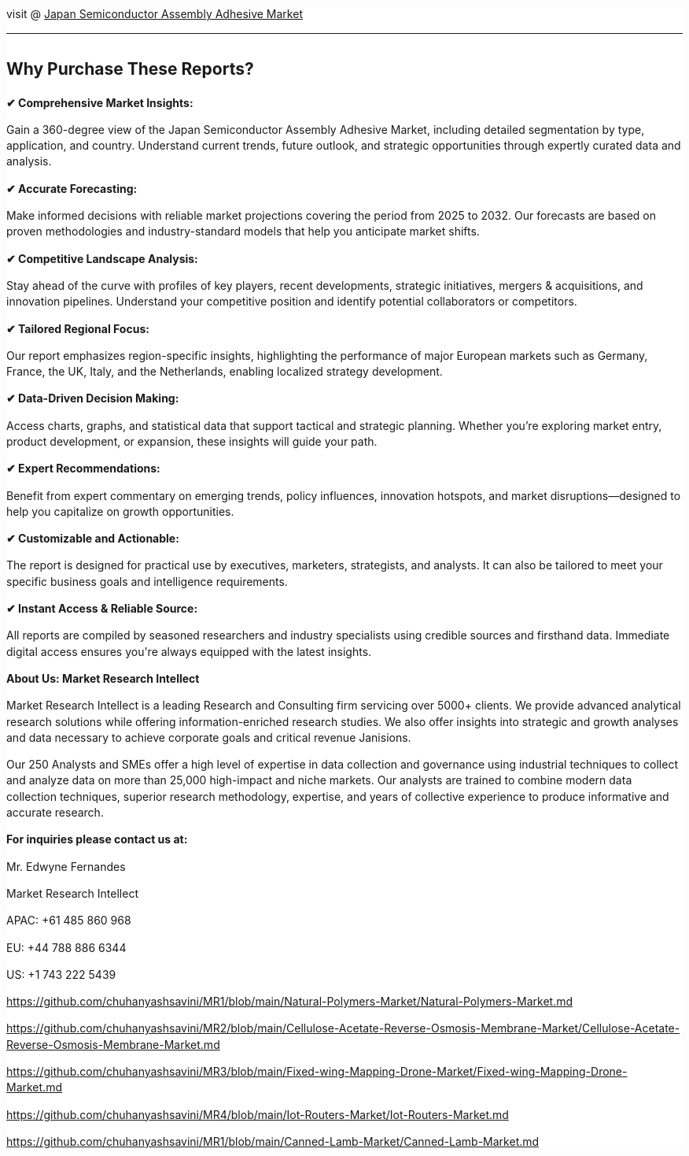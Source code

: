 visit&nbsp;@</strong>&nbsp;</span><span class="font-[700]"><a href="https://www.marketresearchintellect.com/product/semiconductor-assembly-adhesive-market/?utm_source=Linkedin&utm_medium=027" target="_blank" data-tracking-control-name="article-ssr-frontend-pulse_little-text-block" data-tracking-will-navigate="" data-test-link="">Japan Semiconductor Assembly Adhesive Market</a></span></p></blockquote><hr /><h2>Why Purchase These Reports?</h2><p><strong>✔ Comprehensive Market Insights:</strong></p><p>Gain a 360-degree view of the Japan Semiconductor Assembly Adhesive Market, including detailed segmentation by type, application, and country. Understand current trends, future outlook, and strategic opportunities through expertly curated data and analysis.</p><p><strong>✔ Accurate Forecasting:</strong></p><p>Make informed decisions with reliable market projections covering the period from 2025 to 2032. Our forecasts are based on proven methodologies and industry-standard models that help you anticipate market shifts.</p><p><strong>✔ Competitive Landscape Analysis:</strong></p><p>Stay ahead of the curve with profiles of key players, recent developments, strategic initiatives, mergers &amp; acquisitions, and innovation pipelines. Understand your competitive position and identify potential collaborators or competitors.</p><p><strong>✔ Tailored Regional Focus:</strong></p><p>Our report emphasizes region-specific insights, highlighting the performance of major European markets such as Germany, France, the UK, Italy, and the Netherlands, enabling localized strategy development.</p><p><strong>✔ Data-Driven Decision Making:</strong></p><p>Access charts, graphs, and statistical data that support tactical and strategic planning. Whether you&rsquo;re exploring market entry, product development, or expansion, these insights will guide your path.</p><p><strong>✔ Expert Recommendations:</strong></p><p>Benefit from expert commentary on emerging trends, policy influences, innovation hotspots, and market disruptions&mdash;designed to help you capitalize on growth opportunities.</p><p><strong>✔ Customizable and Actionable:</strong></p><p>The report is designed for practical use by executives, marketers, strategists, and analysts. It can also be tailored to meet your specific business goals and intelligence requirements.</p><p><strong>✔ Instant Access &amp; Reliable Source:</strong></p><p>All reports are compiled by seasoned researchers and industry specialists using credible sources and firsthand data. Immediate digital access ensures you're always equipped with the latest insights.</p><p><strong><span class="font-[700]">About Us: Market Research Intellect</span></strong></p><p><span class="">Market Research Intellect is a leading Research and Consulting firm servicing over 5000+ clients. We provide advanced analytical research solutions while offering information-enriched research studies.&nbsp;</span>We also offer insights into strategic and growth analyses and data necessary to achieve corporate goals and critical revenue Janisions.</p><p><span class="">Our 250 Analysts and SMEs offer a high level of expertise in data collection and governance using industrial techniques to collect and analyze data on more than 25,000 high-impact and niche markets. Our analysts are trained to combine modern data collection techniques, superior research methodology, expertise, and years of collective experience to produce informative and accurate research.</span></p><p><strong>For inquiries please contact us at:</strong></p><p>Mr. Edwyne Fernandes</p><p>Market Research Intellect</p><p>APAC: +61 485 860 968</p><p>EU: +44 788 886 6344</p><p>US: +1 743 222 5439</p><p><a href="https://github.com/chuhanyashsavini/MR1/blob/main/Natural-Polymers-Market/Natural-Polymers-Market.md">https://github.com/chuhanyashsavini/MR1/blob/main/Natural-Polymers-Market/Natural-Polymers-Market.md</a></p><p><a href=" https://github.com/chuhanyashsavini/MR2/blob/main/Cellulose-Acetate-Reverse-Osmosis-Membrane-Market/Cellulose-Acetate-Reverse-Osmosis-Membrane-Market.md"> https://github.com/chuhanyashsavini/MR2/blob/main/Cellulose-Acetate-Reverse-Osmosis-Membrane-Market/Cellulose-Acetate-Reverse-Osmosis-Membrane-Market.md</a></p><p><a href="https://github.com/chuhanyashsavini/MR3/blob/main/Fixed-wing-Mapping-Drone-Market/Fixed-wing-Mapping-Drone-Market.md">https://github.com/chuhanyashsavini/MR3/blob/main/Fixed-wing-Mapping-Drone-Market/Fixed-wing-Mapping-Drone-Market.md</a></p><p><a href="https://github.com/chuhanyashsavini/MR4/blob/main/Iot-Routers-Market/Iot-Routers-Market.md">https://github.com/chuhanyashsavini/MR4/blob/main/Iot-Routers-Market/Iot-Routers-Market.md</a></p><p><a href="https://github.com/chuhanyashsavini/MR1/blob/main/Canned-Lamb-Market/Canned-Lamb-Market.md">https://github.com/chuhanyashsavini/MR1/blob/main/Canned-Lamb-Market/Canned-Lamb-Market.md</a></p><p><a href=" https://github.com/chuhanyashsavini/MR2/blob/main/Time-Management-Application-And-Tools-Market/Time-Management-Application-And-Tools-Market.md">